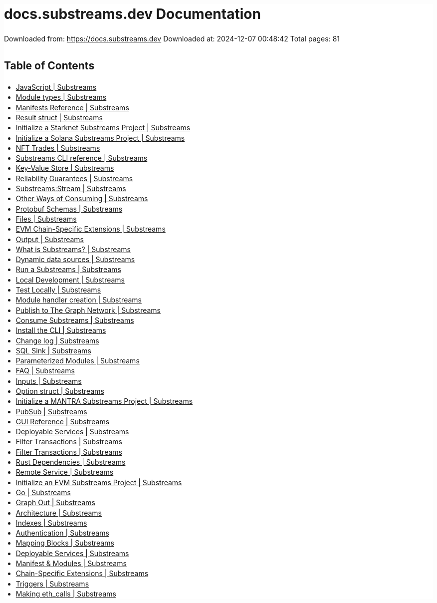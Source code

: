 # docs.substreams.dev Documentation
Downloaded from: https://docs.substreams.dev
Downloaded at: 2024-12-07 00:48:42
Total pages: 81

## Table of Contents
- [JavaScript | Substreams](#javascript-substreams)
- [Module types | Substreams](#module-types-substreams)
- [Manifests Reference | Substreams](#manifests-reference-substreams)
- [Result struct | Substreams](#result-struct-substreams)
- [Initialize a Starknet Substreams Project | Substreams](#initialize-a-starknet-substreams-project-substreams)
- [Initialize a Solana Substreams Project | Substreams](#initialize-a-solana-substreams-project-substreams)
- [NFT Trades | Substreams](#nft-trades-substreams)
- [Substreams CLI reference | Substreams](#substreams-cli-reference-substreams)
- [Key-Value Store | Substreams](#key-value-store-substreams)
- [Reliability Guarantees | Substreams](#reliability-guarantees-substreams)
- [Substreams:Stream | Substreams](#substreams-stream-substreams)
- [Other Ways of Consuming | Substreams](#other-ways-of-consuming-substreams)
- [Protobuf Schemas | Substreams](#protobuf-schemas-substreams)
- [Files | Substreams](#files-substreams)
- [EVM Chain-Specific Extensions | Substreams](#evm-chain-specific-extensions-substreams)
- [Output | Substreams](#output-substreams)
- [What is Substreams? | Substreams](#what-is-substreams-substreams)
- [Dynamic data sources | Substreams](#dynamic-data-sources-substreams)
- [Run a Substreams | Substreams](#run-a-substreams-substreams)
- [Local Development | Substreams](#local-development-substreams)
- [Test Locally | Substreams](#test-locally-substreams)
- [Module handler creation | Substreams](#module-handler-creation-substreams)
- [Publish to The Graph Network | Substreams](#publish-to-the-graph-network-substreams)
- [Consume Substreams | Substreams](#consume-substreams-substreams)
- [Install the CLI | Substreams](#install-the-cli-substreams)
- [Change log | Substreams](#change-log-substreams)
- [SQL Sink | Substreams](#sql-sink-substreams)
- [Parameterized Modules | Substreams](#parameterized-modules-substreams)
- [FAQ | Substreams](#faq-substreams)
- [Inputs | Substreams](#inputs-substreams)
- [Option struct | Substreams](#option-struct-substreams)
- [Initialize a MANTRA Substreams Project | Substreams](#initialize-a-mantra-substreams-project-substreams)
- [PubSub | Substreams](#pubsub-substreams)
- [GUI Reference | Substreams](#gui-reference-substreams)
- [Deployable Services | Substreams](#deployable-services-substreams)
- [Filter Transactions | Substreams](#filter-transactions-substreams)
- [Filter Transactions | Substreams](#filter-transactions-substreams)
- [Rust Dependencies | Substreams](#rust-dependencies-substreams)
- [Remote Service | Substreams](#remote-service-substreams)
- [Initialize an EVM Substreams Project | Substreams](#initialize-an-evm-substreams-project-substreams)
- [Go | Substreams](#go-substreams)
- [Graph Out | Substreams](#graph-out-substreams)
- [Architecture | Substreams](#architecture-substreams)
- [Indexes | Substreams](#indexes-substreams)
- [Authentication | Substreams](#authentication-substreams)
- [Mapping Blocks | Substreams](#mapping-blocks-substreams)
- [Deployable Services | Substreams](#deployable-services-substreams)
- [Manifest & Modules | Substreams](#manifest-modules-substreams)
- [Chain-Specific Extensions | Substreams](#chain-specific-extensions-substreams)
- [Triggers | Substreams](#triggers-substreams)
- [Making eth_calls | Substreams](#making-eth-calls-substreams)